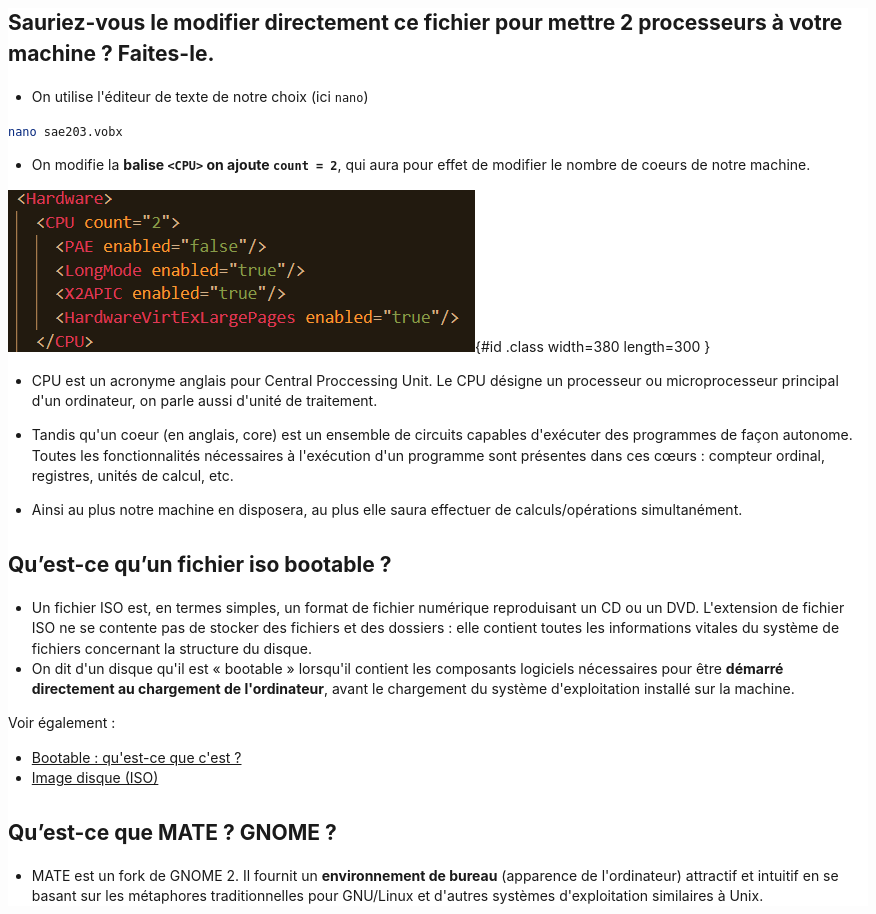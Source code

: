 ## **Sauriez-vous le modifier directement ce fichier pour mettre 2 processeurs à votre machine ? Faites-le.**

- On utilise l'éditeur de texte de notre choix (ici `nano`)

```bash
nano sae203.vobx
```

- On modifie la **balise `<CPU>` on ajoute `count = 2`**, qui aura pour effet de modifier le nombre de coeurs de notre machine.

![Fichier ***vbox***](./img/semaine7/19.png){#id .class width=380 length=300 }  

- CPU est un acronyme anglais pour Central Proccessing Unit. Le CPU désigne un processeur ou microprocesseur principal d'un ordinateur, on parle aussi d'unité de traitement.

- Tandis qu'un coeur (en anglais, core) est un ensemble de circuits capables d'exécuter des programmes de façon autonome. Toutes les fonctionnalités nécessaires à l'exécution d'un programme sont présentes dans ces cœurs : compteur ordinal, registres, unités de calcul, etc.

- Ainsi au plus notre machine en disposera, au plus elle saura effectuer de calculs/opérations simultanément.
  
## **Qu’est-ce qu’un fichier iso bootable ?**

- Un fichier ISO est, en termes simples, un format de fichier numérique reproduisant un CD ou un DVD. L'extension de fichier ISO ne se contente pas de stocker des fichiers et des dossiers : elle contient toutes les informations vitales du système de fichiers concernant la structure du disque.
- On dit d'un disque qu'il est « bootable » lorsqu'il contient les composants logiciels nécessaires pour être **démarré directement au chargement de l'ordinateur**, avant le chargement du système d'exploitation installé sur la machine.

Voir également :

- [Bootable : qu'est-ce que c'est ?](https://www.futura-sciences.com/tech/definitions/informatique-bootable-18095/)
- [Image disque (ISO)](https://fr.wikipedia.org/wiki/Image_disque)
  

## **Qu’est-ce que MATE ? GNOME ?**
  
- MATE est un fork de GNOME 2. Il fournit un **environnement de bureau** (apparence de l'ordinateur) attractif et intuitif en se basant sur les métaphores traditionnelles pour GNU/Linux et d'autres systèmes d'exploitation similaires à Unix.
